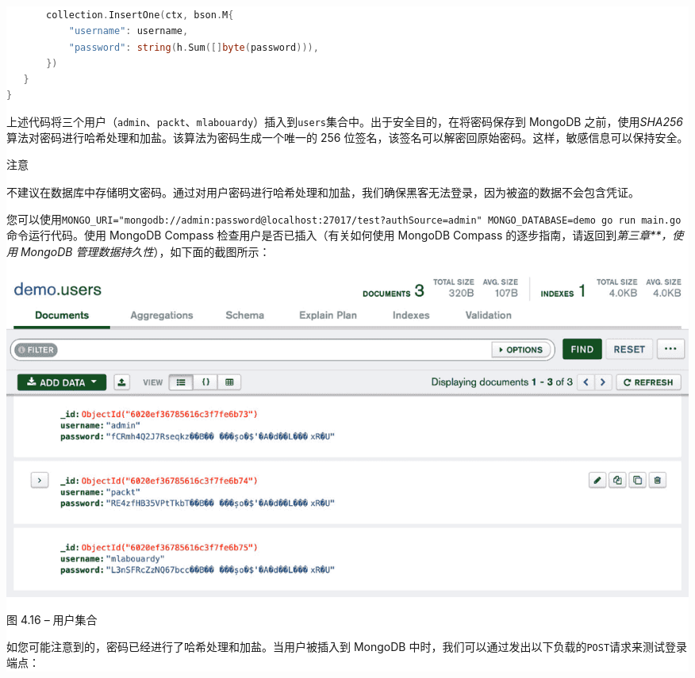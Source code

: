 ```go
       collection.InsertOne(ctx, bson.M{
           "username": username,
           "password": string(h.Sum([]byte(password))),
       })
   }
}
```

上述代码将三个用户（`admin`、`packt`、`mlabouardy`）插入到`users`集合中。出于安全目的，在将密码保存到 MongoDB 之前，使用*SHA256*算法对密码进行哈希处理和加盐。该算法为密码生成一个唯一的 256 位签名，该签名可以解密回原始密码。这样，敏感信息可以保持安全。

注意

不建议在数据库中存储明文密码。通过对用户密码进行哈希处理和加盐，我们确保黑客无法登录，因为被盗的数据不会包含凭证。

您可以使用`MONGO_URI="mongodb://admin:password@localhost:27017/test?authSource=admin" MONGO_DATABASE=demo go run main.go`命令运行代码。使用 MongoDB Compass 检查用户是否已插入（有关如何使用 MongoDB Compass 的逐步指南，请返回到*第三章**，使用 MongoDB 管理数据持久性*），如下面的截图所示：

![图 4.16 – 用户集合](img/Figure_4.16_B17115.jpg)

图 4.16 – 用户集合

如您可能注意到的，密码已经进行了哈希处理和加盐。当用户被插入到 MongoDB 中时，我们可以通过发出以下负载的`POST`请求来测试登录端点：
